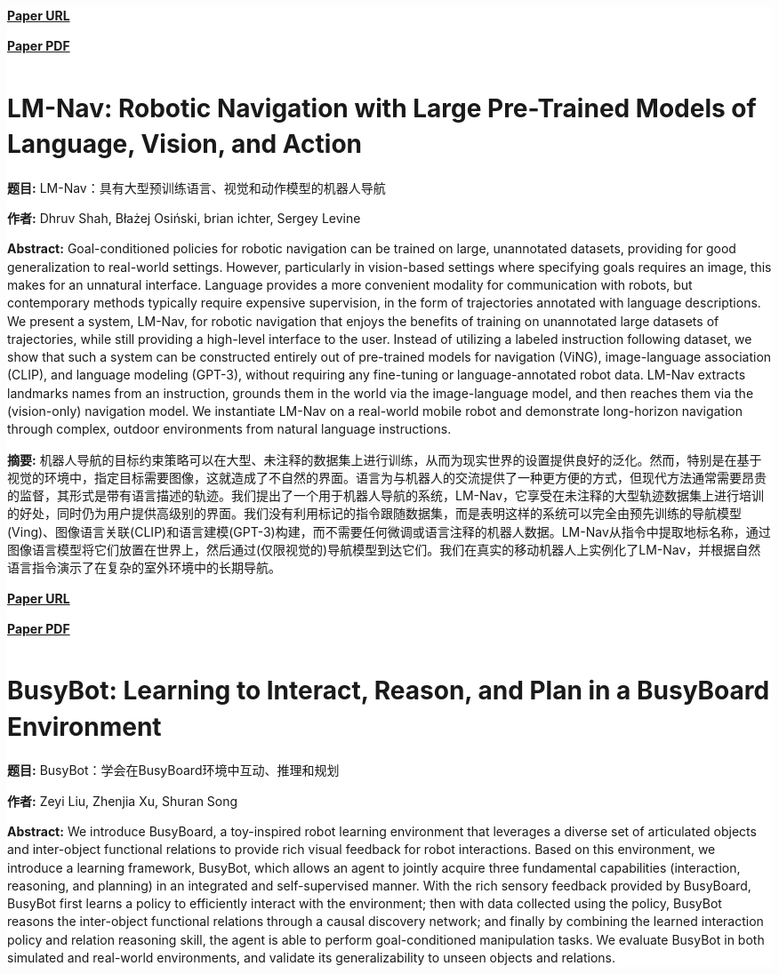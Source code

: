 **[Paper URL](https://proceedings.mlr.press/v205/chen23a.html)** 

**[Paper PDF](https://proceedings.mlr.press/v205/chen23a/chen23a.pdf)** 

# LM-Nav: Robotic Navigation with Large Pre-Trained Models of Language, Vision, and Action
**题目:** LM-Nav：具有大型预训练语言、视觉和动作模型的机器人导航

**作者:** Dhruv Shah, Błażej Osiński, brian ichter, Sergey Levine

**Abstract:** Goal-conditioned policies for robotic navigation can be trained on large, unannotated datasets, providing for good generalization to real-world settings. However, particularly in vision-based settings where specifying goals requires an image, this makes for an unnatural interface. Language provides a more convenient modality for communication with robots, but contemporary methods typically require expensive supervision, in the form of trajectories annotated with language descriptions. We present a system, LM-Nav, for robotic navigation that enjoys the benefits of training on unannotated large datasets of trajectories, while still providing a high-level interface to the user. Instead of utilizing a labeled instruction following dataset, we show that such a system can be constructed entirely out of pre-trained models for navigation (ViNG), image-language association (CLIP), and language modeling (GPT-3), without requiring any fine-tuning or language-annotated robot data. LM-Nav extracts landmarks names from an instruction, grounds them in the world via the image-language model, and then reaches them via the (vision-only) navigation model. We instantiate LM-Nav on a real-world  mobile robot and demonstrate long-horizon navigation through complex, outdoor environments from natural language instructions.

**摘要:** 机器人导航的目标约束策略可以在大型、未注释的数据集上进行训练，从而为现实世界的设置提供良好的泛化。然而，特别是在基于视觉的环境中，指定目标需要图像，这就造成了不自然的界面。语言为与机器人的交流提供了一种更方便的方式，但现代方法通常需要昂贵的监督，其形式是带有语言描述的轨迹。我们提出了一个用于机器人导航的系统，LM-Nav，它享受在未注释的大型轨迹数据集上进行培训的好处，同时仍为用户提供高级别的界面。我们没有利用标记的指令跟随数据集，而是表明这样的系统可以完全由预先训练的导航模型(Ving)、图像语言关联(CLIP)和语言建模(GPT-3)构建，而不需要任何微调或语言注释的机器人数据。LM-Nav从指令中提取地标名称，通过图像语言模型将它们放置在世界上，然后通过(仅限视觉的)导航模型到达它们。我们在真实的移动机器人上实例化了LM-Nav，并根据自然语言指令演示了在复杂的室外环境中的长期导航。

**[Paper URL](https://proceedings.mlr.press/v205/shah23b.html)** 

**[Paper PDF](https://proceedings.mlr.press/v205/shah23b/shah23b.pdf)** 

# BusyBot: Learning to Interact, Reason, and Plan in a BusyBoard Environment
**题目:** BusyBot：学会在BusyBoard环境中互动、推理和规划

**作者:** Zeyi Liu, Zhenjia Xu, Shuran Song

**Abstract:** We introduce BusyBoard, a toy-inspired robot learning environment that leverages a diverse set of articulated objects and inter-object functional relations to provide rich visual feedback for robot interactions. Based on this environment, we introduce a learning framework, BusyBot, which allows an agent to jointly acquire three fundamental capabilities (interaction, reasoning, and planning) in an integrated and self-supervised manner. With the rich sensory feedback provided by BusyBoard, BusyBot first learns a policy to efficiently interact with the environment; then with data collected using the policy, BusyBot reasons the inter-object functional relations through a causal discovery network; and finally by combining the learned interaction policy and relation reasoning skill, the agent is able to perform goal-conditioned manipulation tasks. We evaluate BusyBot in both simulated and real-world environments, and validate its generalizability to unseen objects and relations.
